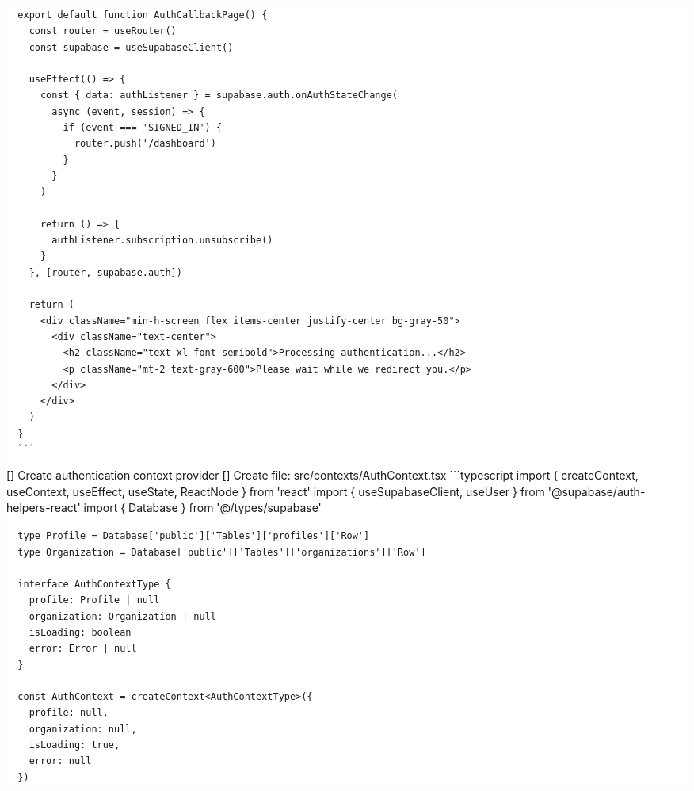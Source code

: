       export default function AuthCallbackPage() {
        const router = useRouter()
        const supabase = useSupabaseClient()

        useEffect(() => {
          const { data: authListener } = supabase.auth.onAuthStateChange(
            async (event, session) => {
              if (event === 'SIGNED_IN') {
                router.push('/dashboard')
              }
            }
          )

          return () => {
            authListener.subscription.unsubscribe()
          }
        }, [router, supabase.auth])

        return (
          <div className="min-h-screen flex items-center justify-center bg-gray-50">
            <div className="text-center">
              <h2 className="text-xl font-semibold">Processing authentication...</h2>
              <p className="mt-2 text-gray-600">Please wait while we redirect you.</p>
            </div>
          </div>
        )
      }
      ```

[] Create authentication context provider
   [] Create file: src/contexts/AuthContext.tsx
      ```typescript
      import {
        createContext,
        useContext,
        useEffect,
        useState,
        ReactNode
      } from 'react'
      import { useSupabaseClient, useUser } from '@supabase/auth-helpers-react'
      import { Database } from '@/types/supabase'

      type Profile = Database['public']['Tables']['profiles']['Row']
      type Organization = Database['public']['Tables']['organizations']['Row']

      interface AuthContextType {
        profile: Profile | null
        organization: Organization | null
        isLoading: boolean
        error: Error | null
      }

      const AuthContext = createContext<AuthContextType>({
        profile: null,
        organization: null,
        isLoading: true,
        error: null
      })
